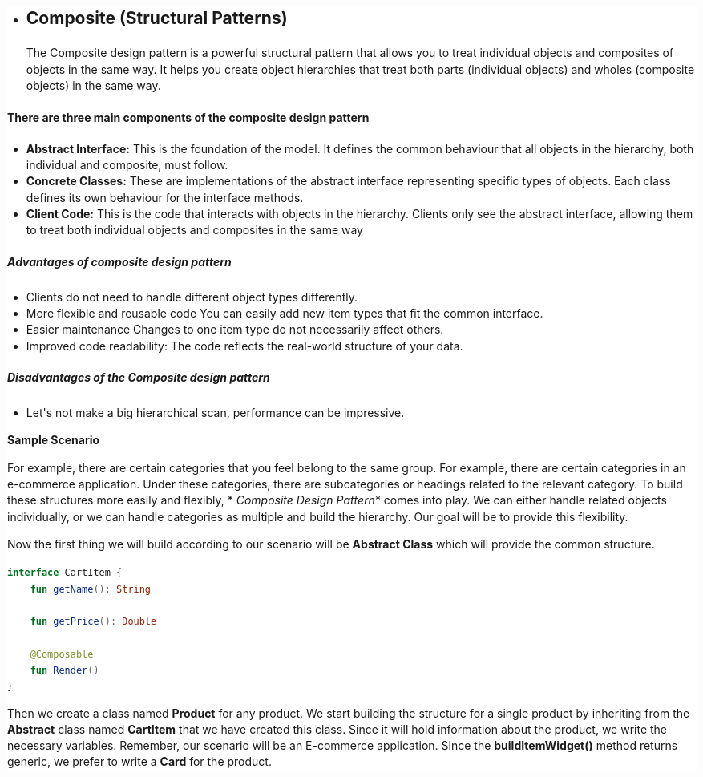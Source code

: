 - <h2 align="left"><a id="composite">Composite (Structural Patterns)</h2>
  The Composite design pattern is a powerful structural pattern that allows you to treat individual
  objects and composites of objects in the same way. It helps you create object hierarchies that
  treat both parts (individual objects) and wholes (composite objects) in the same way.

<h4 align="left">There are three main components of the composite design pattern</h4>

- **Abstract Interface:** This is the foundation of the model. It defines the common behaviour that
  all objects in the hierarchy, both individual and composite, must follow.
- **Concrete Classes:** These are implementations of the abstract interface representing specific
  types of objects. Each class defines its own behaviour for the interface methods.
- **Client Code:** This is the code that interacts with objects in the hierarchy. Clients only see
  the abstract interface, allowing them to treat both individual objects and composites in the same
  way

<h5 align="left">Advantages of composite design pattern</h5>

- Clients do not need to handle different object types differently.
- More flexible and reusable code You can easily add new item types that fit the common interface.
- Easier maintenance Changes to one item type do not necessarily affect others.
- Improved code readability: The code reflects the real-world structure of your data.

<h5 align="left"> Disadvantages of the Composite design pattern</h5>

- Let's not make a big hierarchical scan, performance can be impressive.

**Sample Scenario**

For example, there are certain categories that you feel belong to the same group. For example, there
are certain categories in an e-commerce application. Under these categories, there are subcategories
or headings related to the relevant category. To build these structures more easily and flexibly, *
*Composite Design Pattern** comes into play. We can either handle related objects individually, or
we can handle categories as multiple and build the hierarchy. Our goal will be to provide this
flexibility.

Now the first thing we will build according to our scenario will be **Abstract Class** which will
provide the common structure.

```kotlin
interface CartItem {
    fun getName(): String

    fun getPrice(): Double

    @Composable
    fun Render()
}
```

Then we create a class named **Product** for any product. We start building the structure for a
single product by inheriting from the **Abstract** class named **CartItem** that we have created
this class. Since it will hold information about the product, we write the necessary variables.
Remember, our scenario will be an E-commerce application. Since the **buildItemWidget()** method
returns generic, we prefer to write a **Card** for the product.

